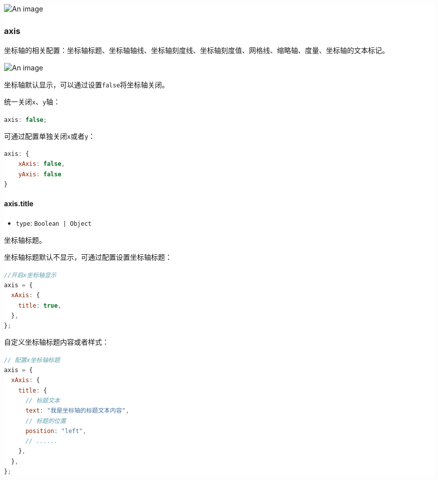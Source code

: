 ![An image](../public/tooltip-custom.png)

### axis

坐标轴的相关配置：坐标轴标题、坐标轴轴线、坐标轴刻度线、坐标轴刻度值、网格线、缩略轴、度量、坐标轴的文本标记。

![An image](/axis.png)

坐标轴默认显示，可以通过设置`false`将坐标轴关闭。

统一关闭`x`、`y`轴：

```javascript
axis: false;
```

可通过配置单独关闭`x`或者`y`：

```javascript
axis: {
    xAxis: false,
    yAxis: false
}
```

#### axis.title

- `type`: `Boolean | Object`

坐标轴标题。

坐标轴标题默认不显示，可通过配置设置坐标轴标题：

```javascript
//开启x坐标轴显示
axis = {
  xAxis: {
    title: true,
  },
};
```

自定义坐标轴标题内容或者样式：

```javascript
// 配置x坐标轴标题
axis = {
  xAxis: {
    title: {
      // 标题文本
      text: "我是坐标轴的标题文本内容",
      // 标题的位置
      position: "left",
      // ......
    },
  },
};
```
